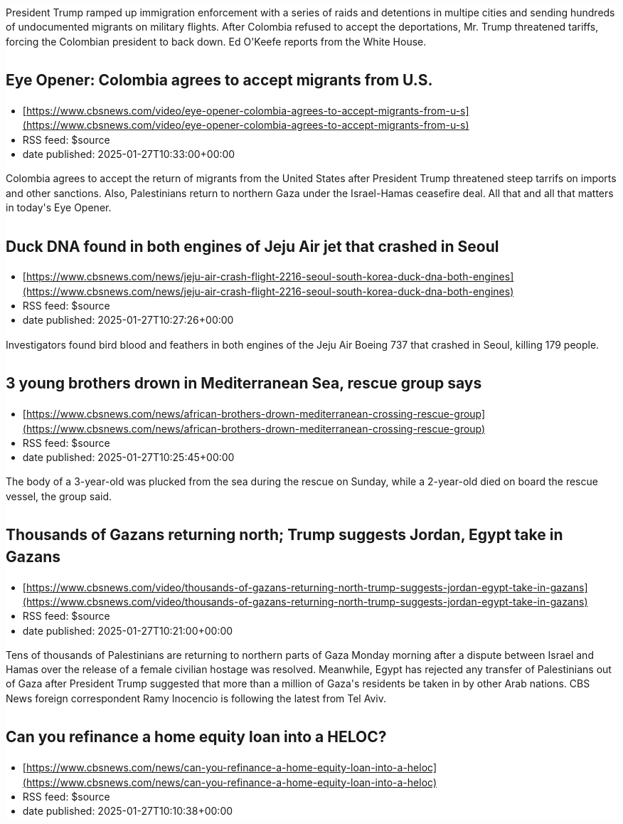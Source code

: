 President Trump ramped up immigration enforcement with a series of raids and detentions in multipe cities and sending hundreds of undocumented migrants on military flights. After Colombia refused to accept the deportations, Mr. Trump threatened tariffs, forcing the Colombian president to back down. Ed O'Keefe reports from the White House.

## Eye Opener: Colombia agrees to accept migrants from U.S.
 - [https://www.cbsnews.com/video/eye-opener-colombia-agrees-to-accept-migrants-from-u-s](https://www.cbsnews.com/video/eye-opener-colombia-agrees-to-accept-migrants-from-u-s)
 - RSS feed: $source
 - date published: 2025-01-27T10:33:00+00:00

Colombia agrees to accept the return of migrants from the United States after President Trump threatened steep tarrifs on imports and other sanctions. Also, Palestinians return to northern Gaza under the Israel-Hamas ceasefire deal. All that and all that matters in today's Eye Opener.

## Duck DNA found in both engines of Jeju Air jet that crashed in Seoul
 - [https://www.cbsnews.com/news/jeju-air-crash-flight-2216-seoul-south-korea-duck-dna-both-engines](https://www.cbsnews.com/news/jeju-air-crash-flight-2216-seoul-south-korea-duck-dna-both-engines)
 - RSS feed: $source
 - date published: 2025-01-27T10:27:26+00:00

Investigators found bird blood and feathers in both engines of the Jeju Air Boeing 737 that crashed in Seoul, killing 179 people.

## 3 young brothers drown in Mediterranean Sea, rescue group says
 - [https://www.cbsnews.com/news/african-brothers-drown-mediterranean-crossing-rescue-group](https://www.cbsnews.com/news/african-brothers-drown-mediterranean-crossing-rescue-group)
 - RSS feed: $source
 - date published: 2025-01-27T10:25:45+00:00

The body of a 3-year-old was plucked from the sea during the rescue on Sunday, while a 2-year-old died on board the rescue vessel, the group said.

## Thousands of Gazans returning north; Trump suggests Jordan, Egypt take in Gazans
 - [https://www.cbsnews.com/video/thousands-of-gazans-returning-north-trump-suggests-jordan-egypt-take-in-gazans](https://www.cbsnews.com/video/thousands-of-gazans-returning-north-trump-suggests-jordan-egypt-take-in-gazans)
 - RSS feed: $source
 - date published: 2025-01-27T10:21:00+00:00

Tens of thousands of Palestinians are returning to northern parts of Gaza Monday morning after a dispute between Israel and Hamas over the release of a female civilian hostage was resolved. Meanwhile, Egypt has rejected any transfer of Palestinians out of Gaza after President Trump suggested that more than a million of Gaza's residents be taken in by other Arab nations. CBS News foreign correspondent Ramy Inocencio is following the latest from Tel Aviv.

## Can you refinance a home equity loan into a HELOC?
 - [https://www.cbsnews.com/news/can-you-refinance-a-home-equity-loan-into-a-heloc](https://www.cbsnews.com/news/can-you-refinance-a-home-equity-loan-into-a-heloc)
 - RSS feed: $source
 - date published: 2025-01-27T10:10:38+00:00
